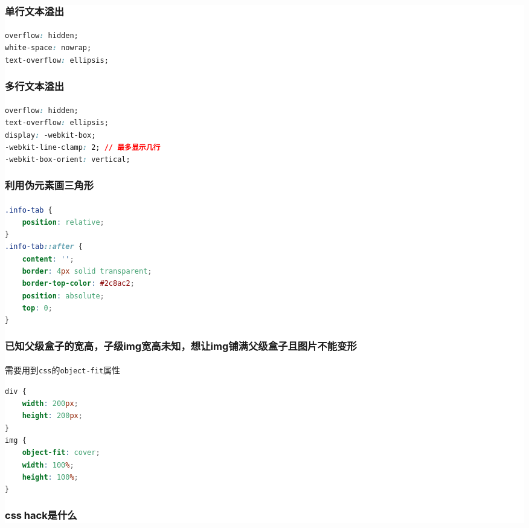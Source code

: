 

### **单行文本溢出**

```css
overflow: hidden;
white-space: nowrap;
text-overflow: ellipsis;
```

### **多行文本溢出**

```css
overflow: hidden;
text-overflow: ellipsis;
display: -webkit-box;
-webkit-line-clamp: 2; // 最多显示几行
-webkit-box-orient: vertical;
```



### 利用伪元素画三角形

```css
.info-tab {
    position: relative;
}
.info-tab::after {
    content: '';
    border: 4px solid transparent;
    border-top-color: #2c8ac2;
    position: absolute;
    top: 0;
}
```



### 已知父级盒子的宽高，子级img宽高未知，想让img铺满父级盒子且图片不能变形

需要用到`css`的`object-fit`属性

```css
div {
    width: 200px;
    height: 200px;
}
img {
    object-fit: cover;
    width: 100%;
    height: 100%;
}
```



### css hack是什么
